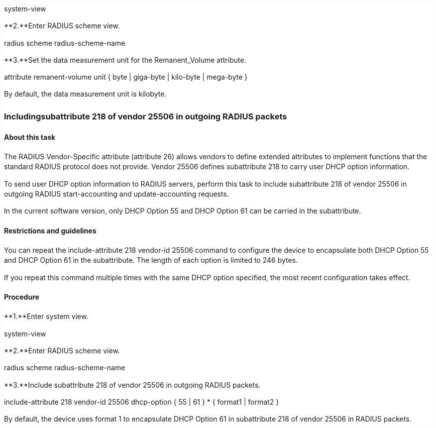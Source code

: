 system-view

**2\.**Enter RADIUS scheme view.

radius scheme radius-scheme-name

**3\.**Set the data measurement unit for the
Remanent\_Volume attribute.

attribute remanent-volume unit { byte \| giga-byte \| kilo-byte \| mega-byte }

By default, the data measurement unit is
kilobyte.

### Includingsubattribute 218 of vendor 25506 in outgoing RADIUS packets

#### About this task

The RADIUS Vendor-Specific attribute
(attribute 26\) allows vendors to define extended attributes to implement
functions that the standard RADIUS protocol does not provide. Vendor 25506
defines subattribute 218 to carry user DHCP option information.

To send user DHCP option information to
RADIUS servers, perform this task to include subattribute 218 of vendor 25506
in outgoing RADIUS start-accounting and update-accounting requests.

In the current software version, only DHCP
Option 55 and DHCP Option 61 can be carried in the subattribute.

#### Restrictions and guidelines

You can repeat the include-attribute
218 vendor-id 25506 command to configure the
device to encapsulate both DHCP Option 55 and DHCP Option 61 in the
subattribute. The length of each option is limited to 246 bytes.

If you repeat this command multiple times
with the same DHCP option specified, the most recent configuration takes
effect.

#### Procedure

**1\.**Enter system view.

system-view

**2\.**Enter RADIUS scheme view.

radius scheme radius-scheme-name

**3\.**Include subattribute 218 of vendor 25506 in
outgoing RADIUS packets.

include-attribute 218 vendor-id 25506 dhcp-option { 55 \| 61 } \* { format1 \| format2 }

By default, the device uses format 1 to
encapsulate DHCP Option 61 in subattribute 218 of vendor 25506 in RADIUS
packets.
